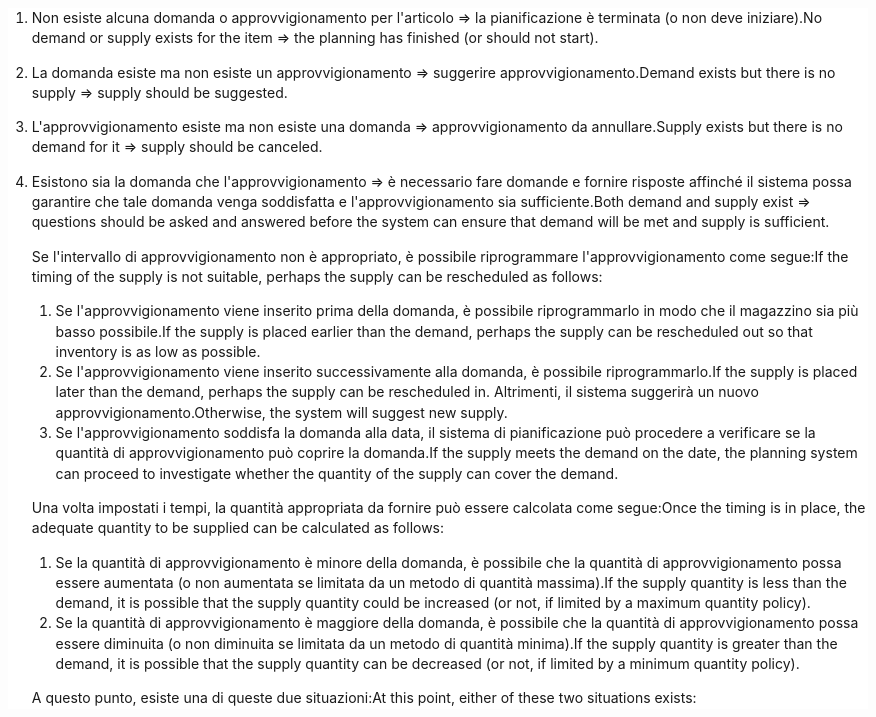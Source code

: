 1. <span data-ttu-id="8d7c9-111">Non esiste alcuna domanda o approvvigionamento per l'articolo => la pianificazione è terminata (o non deve iniziare).</span><span class="sxs-lookup"><span data-stu-id="8d7c9-111">No demand or supply exists for the item => the planning has finished (or should not start).</span></span>  
2. <span data-ttu-id="8d7c9-112">La domanda esiste ma non esiste un approvvigionamento => suggerire approvvigionamento.</span><span class="sxs-lookup"><span data-stu-id="8d7c9-112">Demand exists but there is no supply => supply should be suggested.</span></span>  
3. <span data-ttu-id="8d7c9-113">L'approvvigionamento esiste ma non esiste una domanda => approvvigionamento da annullare.</span><span class="sxs-lookup"><span data-stu-id="8d7c9-113">Supply exists but there is no demand for it => supply should be canceled.</span></span>  
4. <span data-ttu-id="8d7c9-114">Esistono sia la domanda che l'approvvigionamento => è necessario fare domande e fornire risposte affinché il sistema possa garantire che tale domanda venga soddisfatta e l'approvvigionamento sia sufficiente.</span><span class="sxs-lookup"><span data-stu-id="8d7c9-114">Both demand and supply exist => questions should be asked and answered before the system can ensure that demand will be met and supply is sufficient.</span></span>  
  
     <span data-ttu-id="8d7c9-115">Se l'intervallo di approvvigionamento non è appropriato, è possibile riprogrammare l'approvvigionamento come segue:</span><span class="sxs-lookup"><span data-stu-id="8d7c9-115">If the timing of the supply is not suitable, perhaps the supply can be rescheduled as follows:</span></span>  
  
    1.  <span data-ttu-id="8d7c9-116">Se l'approvvigionamento viene inserito prima della domanda, è possibile riprogrammarlo in modo che il magazzino sia più basso possibile.</span><span class="sxs-lookup"><span data-stu-id="8d7c9-116">If the supply is placed earlier than the demand, perhaps the supply can be rescheduled out so that inventory is as low as possible.</span></span>  
    2.  <span data-ttu-id="8d7c9-117">Se l'approvvigionamento viene inserito successivamente alla domanda, è possibile riprogrammarlo.</span><span class="sxs-lookup"><span data-stu-id="8d7c9-117">If the supply is placed later than the demand, perhaps the supply can be rescheduled in.</span></span> <span data-ttu-id="8d7c9-118">Altrimenti, il sistema suggerirà un nuovo approvvigionamento.</span><span class="sxs-lookup"><span data-stu-id="8d7c9-118">Otherwise, the system will suggest new supply.</span></span>  
    3.  <span data-ttu-id="8d7c9-119">Se l'approvvigionamento soddisfa la domanda alla data, il sistema di pianificazione può procedere a verificare se la quantità di approvvigionamento può coprire la domanda.</span><span class="sxs-lookup"><span data-stu-id="8d7c9-119">If the supply meets the demand on the date, the planning system can proceed to investigate whether the quantity of the supply can cover the demand.</span></span>  
  
     <span data-ttu-id="8d7c9-120">Una volta impostati i tempi, la quantità appropriata da fornire può essere calcolata come segue:</span><span class="sxs-lookup"><span data-stu-id="8d7c9-120">Once the timing is in place, the adequate quantity to be supplied can be calculated as follows:</span></span>  
  
    1.  <span data-ttu-id="8d7c9-121">Se la quantità di approvvigionamento è minore della domanda, è possibile che la quantità di approvvigionamento possa essere aumentata (o non aumentata se limitata da un metodo di quantità massima).</span><span class="sxs-lookup"><span data-stu-id="8d7c9-121">If the supply quantity is less than the demand, it is possible that the supply quantity could be increased (or not, if limited by a maximum quantity policy).</span></span>  
    2.  <span data-ttu-id="8d7c9-122">Se la quantità di approvvigionamento è maggiore della domanda, è possibile che la quantità di approvvigionamento possa essere diminuita (o non diminuita se limitata da un metodo di quantità minima).</span><span class="sxs-lookup"><span data-stu-id="8d7c9-122">If the supply quantity is greater than the demand, it is possible that the supply quantity can be decreased (or not, if limited by a minimum quantity policy).</span></span>  
  
     <span data-ttu-id="8d7c9-123">A questo punto, esiste una di queste due situazioni:</span><span class="sxs-lookup"><span data-stu-id="8d7c9-123">At this point, either of these two situations exists:</span></span>  
  